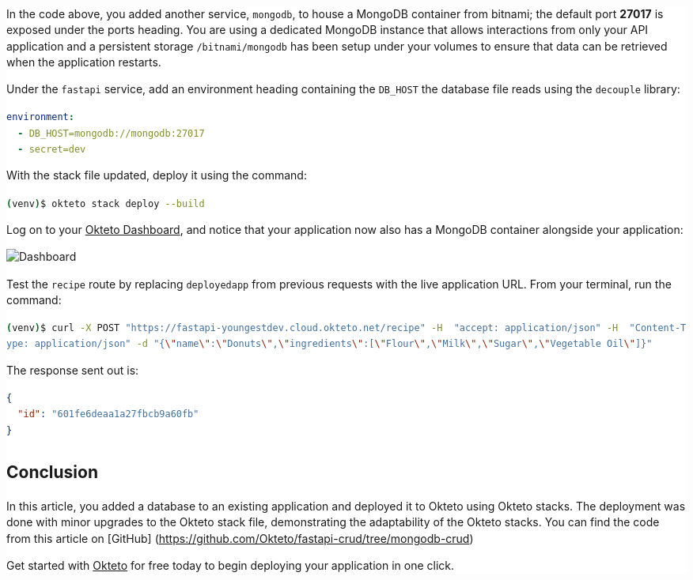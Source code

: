 In the code above, you added another service, `mongodb`, to house a MongoDB container from bitnami; the default port **27017** is exposed under the ports heading. You are using a dedicated MongoDB instance that allows interactions from only your API application and a persistent storage `/bitnami/mongodb` has been setup under your volumes to ensure that data can be retrieved when the application restarts.

Under the `fastapi` service, add an environment heading containing the `DB_HOST` the database file reads using the `decouple` library:

```yaml
environment:
  - DB_HOST=mongodb://mongodb:27017
  - secret=dev 
```

With the stack file updated, deploy it using the command:

```bash
(venv)$ okteto stack deploy --build
```

Log on to your [Okteto Dashboard](https://cloud.okteto.com), and notice that your application now also has  a MongoDB container alongside your application:

![Dashboard](https://res.cloudinary.com/adeshina/image/upload/v1612703043/rlkchjwvcomtq3zuhfl9.png)

Test the `recipe` route by replacing `deployedapp` from previous requests with the live application URL. From your terminal, run the command:

```bash
(venv)$ curl -X POST "https://fastapi-youngestdev.cloud.okteto.net/recipe" -H  "accept: application/json" -H  "Content-Type: application/json" -d "{\"name\":\"Donuts\",\"ingredients\":[\"Flour\",\"Milk\",\"Sugar\",\"Vegetable Oil\"]}"
```

The response sent out is:

```json
{
  "id": "601fe6deaa1a27fbcb9a60fb"
}
```

## Conclusion

In this article, you added a database to an existing application and deployed it to Okteto using Okteto stacks. The deployment was done with minor upgrades to the Okteto stack file, demonstrating the adaptability of the Okteto stacks. You can find the code from this article on [GitHub]
(https://github.com/Okteto/fastapi-crud/tree/mongodb-crud)

Get started with [Okteto](https://okteto.com) for free today to begin deploying your application in one click.
